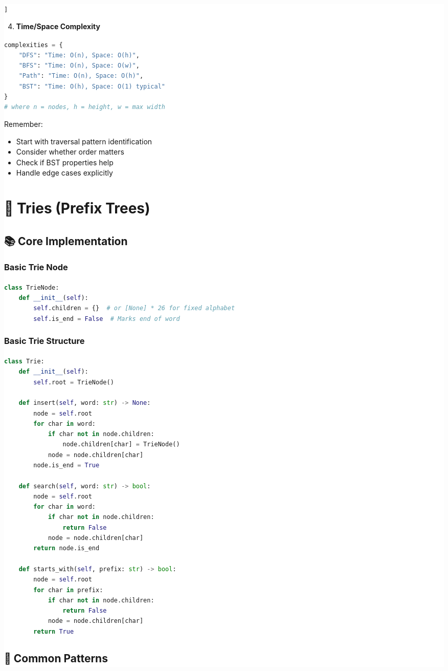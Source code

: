 ````python
]
````
4. **Time/Space Complexity**
````python
complexities = {
    "DFS": "Time: O(n), Space: O(h)",
    "BFS": "Time: O(n), Space: O(w)",
    "Path": "Time: O(n), Space: O(h)",
    "BST": "Time: O(h), Space: O(1) typical"
}
# where n = nodes, h = height, w = max width
````
Remember:

-   Start with traversal pattern identification
-   Consider whether order matters
-   Check if BST properties help
-   Handle edge cases explicitly

# 🌲 Tries (Prefix Trees)

## 📚 Core Implementation

### Basic Trie Node
````python
class TrieNode:
    def __init__(self):
        self.children = {}  # or [None] * 26 for fixed alphabet
        self.is_end = False  # Marks end of word
````
### Basic Trie Structure
````python
class Trie:
    def __init__(self):
        self.root = TrieNode()
    
    def insert(self, word: str) -> None:
        node = self.root
        for char in word:
            if char not in node.children:
                node.children[char] = TrieNode()
            node = node.children[char]
        node.is_end = True
    
    def search(self, word: str) -> bool:
        node = self.root
        for char in word:
            if char not in node.children:
                return False
            node = node.children[char]
        return node.is_end
    
    def starts_with(self, prefix: str) -> bool:
        node = self.root
        for char in prefix:
            if char not in node.children:
                return False
            node = node.children[char]
        return True
````
## 🎯 Common Patterns